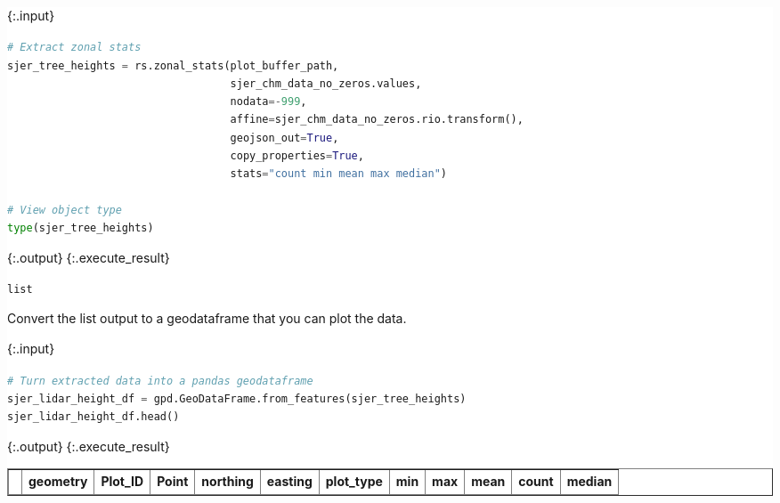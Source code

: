 
{:.input}
```python
# Extract zonal stats
sjer_tree_heights = rs.zonal_stats(plot_buffer_path,
                                   sjer_chm_data_no_zeros.values,
                                   nodata=-999,
                                   affine=sjer_chm_data_no_zeros.rio.transform(),
                                   geojson_out=True,
                                   copy_properties=True,
                                   stats="count min mean max median")

# View object type
type(sjer_tree_heights)
```

{:.output}
{:.execute_result}



    list





Convert the list output to a geodataframe that you can plot the data. 

{:.input}
```python
# Turn extracted data into a pandas geodataframe
sjer_lidar_height_df = gpd.GeoDataFrame.from_features(sjer_tree_heights)
sjer_lidar_height_df.head()
```

{:.output}
{:.execute_result}



<div>
<style scoped>
    .dataframe tbody tr th:only-of-type {
        vertical-align: middle;
    }

    .dataframe tbody tr th {
        vertical-align: top;
    }

    .dataframe thead th {
        text-align: right;
    }
</style>
<table border="1" class="dataframe">
  <thead>
    <tr style="text-align: right;">
      <th></th>
      <th>geometry</th>
      <th>Plot_ID</th>
      <th>Point</th>
      <th>northing</th>
      <th>easting</th>
      <th>plot_type</th>
      <th>min</th>
      <th>max</th>
      <th>mean</th>
      <th>count</th>
      <th>median</th>
    </tr>
  </thead>